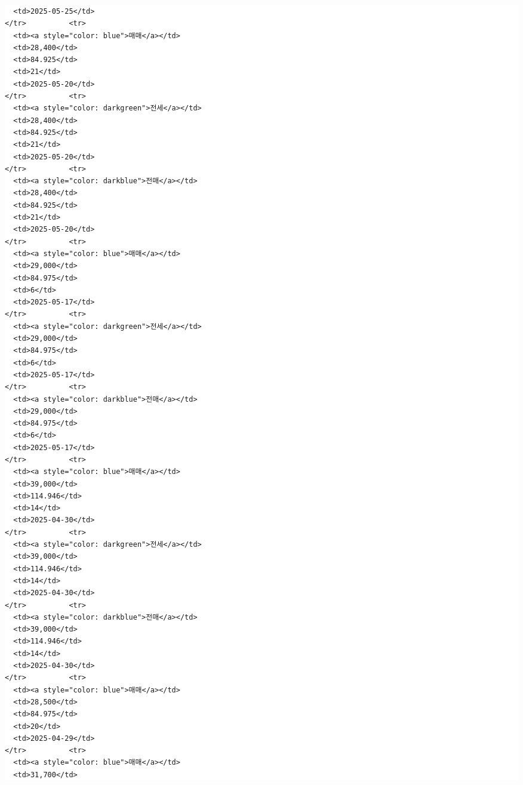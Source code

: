       <td>2025-05-25</td>
    </tr>          <tr>
      <td><a style="color: blue">매매</a></td>
      <td>28,400</td>
      <td>84.925</td>
      <td>21</td>
      <td>2025-05-20</td>
    </tr>          <tr>
      <td><a style="color: darkgreen">전세</a></td>
      <td>28,400</td>
      <td>84.925</td>
      <td>21</td>
      <td>2025-05-20</td>
    </tr>          <tr>
      <td><a style="color: darkblue">전매</a></td>
      <td>28,400</td>
      <td>84.925</td>
      <td>21</td>
      <td>2025-05-20</td>
    </tr>          <tr>
      <td><a style="color: blue">매매</a></td>
      <td>29,000</td>
      <td>84.975</td>
      <td>6</td>
      <td>2025-05-17</td>
    </tr>          <tr>
      <td><a style="color: darkgreen">전세</a></td>
      <td>29,000</td>
      <td>84.975</td>
      <td>6</td>
      <td>2025-05-17</td>
    </tr>          <tr>
      <td><a style="color: darkblue">전매</a></td>
      <td>29,000</td>
      <td>84.975</td>
      <td>6</td>
      <td>2025-05-17</td>
    </tr>          <tr>
      <td><a style="color: blue">매매</a></td>
      <td>39,000</td>
      <td>114.946</td>
      <td>14</td>
      <td>2025-04-30</td>
    </tr>          <tr>
      <td><a style="color: darkgreen">전세</a></td>
      <td>39,000</td>
      <td>114.946</td>
      <td>14</td>
      <td>2025-04-30</td>
    </tr>          <tr>
      <td><a style="color: darkblue">전매</a></td>
      <td>39,000</td>
      <td>114.946</td>
      <td>14</td>
      <td>2025-04-30</td>
    </tr>          <tr>
      <td><a style="color: blue">매매</a></td>
      <td>28,500</td>
      <td>84.975</td>
      <td>20</td>
      <td>2025-04-29</td>
    </tr>          <tr>
      <td><a style="color: blue">매매</a></td>
      <td>31,700</td>